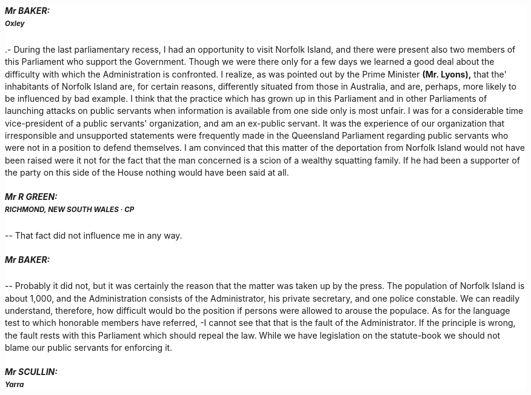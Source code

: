 ##### Mr BAKER:<br><small class="text-muted">Oxley</small>

.- During the last parliamentary recess, I had an opportunity to visit Norfolk Island, and there were present also two members of this Parliament who support the Government. Though we were there only for a few days we learned a good deal about the difficulty with which the Administration is confronted. I realize, as was pointed out by the Prime Minister  **(Mr. Lyons),**  that the' inhabitants of Norfolk Island are, for certain reasons, differently situated from those in Australia, and are, perhaps, more likely to be influenced by bad example. I think that the practice which has grown up in this Parliament and in other Parliaments of launching attacks on public servants when information is available from one side only is most unfair. I was for a considerable time vice-president of a public servants' organization, and am an ex-public servant. It was the experience of our organization that irresponsible and unsupported statements were frequently made in the Queensland Parliament regarding public servants who were not in a position to defend themselves. I am convinced that this matter of the deportation from Norfolk Island would not have been raised were it not for the fact that the man concerned is a scion of a wealthy squatting family. If he had been a supporter of the party on this side of the House nothing would have been said at all. 

##### Mr R GREEN:<br><small class="text-muted">RICHMOND, NEW SOUTH WALES &middot; CP</small>

--  That fact did not influence me in any way. 

##### Mr BAKER:

-- Probably it did not, but it was certainly the reason that the matter was taken up by the press. The population of Norfolk Island is about 1,000, and the Administration consists of the Administrator, his private secretary, and one police constable. We can readily understand, therefore, how difficult would bo the position if persons were allowed to arouse the populace. As for the language test to which honorable members have referred, -I cannot see that that is the fault of the Administrator. If the principle is wrong, the fault rests with this Parliament which should repeal the law. While we have legislation on the statute-book we should not blame our public servants for enforcing it. 

##### Mr SCULLIN:<br><small class="text-muted">Yarra</small>
